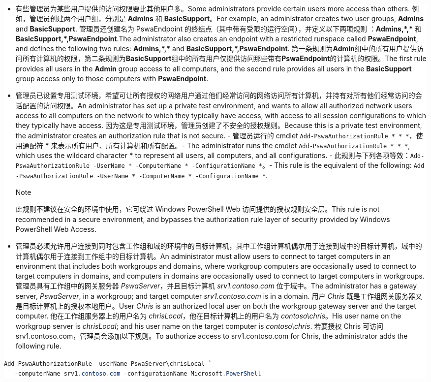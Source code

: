 - <span data-ttu-id="b0858-223">有些管理员为某些用户提供的访问权限要比其他用户多。</span><span class="sxs-lookup"><span data-stu-id="b0858-223">Some administrators provide certain users more access than others.</span></span> <span data-ttu-id="b0858-224">例如，管理员创建两个用户组，分别是 **Admins** 和 **BasicSupport**。</span><span class="sxs-lookup"><span data-stu-id="b0858-224">For example, an administrator creates two user groups, **Admins** and **BasicSupport**.</span></span> <span data-ttu-id="b0858-225">管理员还创建名为 PswaEndpoint 的终结点（其中带有受限的运行空间），并定义以下两项规则  ：**Admins,\*,\*** 和 **BasicSupport,\*,PswaEndpoint**.</span><span class="sxs-lookup"><span data-stu-id="b0858-225">The administrator also creates an endpoint with a restricted runspace called **PswaEndpoint**, and defines the following two rules: **Admins,\*,\*** and **BasicSupport,\*,PswaEndpoint**.</span></span> <span data-ttu-id="b0858-226">第一条规则为**Admin**组中的所有用户提供访问所有计算机的权限，第二条规则为**BasicSupport**组中的所有用户仅提供访问那些带有**PswaEndpoint**的计算机的权限。</span><span class="sxs-lookup"><span data-stu-id="b0858-226">The first rule provides all users in the **Admin** group access to all computers, and the second rule provides all users in the **BasicSupport** group access only to those computers with **PswaEndpoint**.</span></span>

- <span data-ttu-id="b0858-227">管理员已设置专用测试环境，希望可让所有授权的网络用户通过他们经常访问的网络访问所有计算机，并持有对所有他们经常访问的会话配置的访问权限。</span><span class="sxs-lookup"><span data-stu-id="b0858-227">An administrator has set up a private test environment, and wants to allow all authorized network users access to all computers on the network to which they typically have access, with access to all session configurations to which they typically have access.</span></span> <span data-ttu-id="b0858-228">因为这是专用测试环境，管理员创建了不安全的授权规则。</span><span class="sxs-lookup"><span data-stu-id="b0858-228">Because this is a private test environment, the administrator creates an authorization rule that is not secure.</span></span> <span data-ttu-id="b0858-229">- 管理员运行的 cmdlet `Add-PswaAuthorizationRule * * *`，使用通配符 **\*** 来表示所有用户、所有计算机和所有配置。</span><span class="sxs-lookup"><span data-stu-id="b0858-229">- The administrator runs the cmdlet `Add-PswaAuthorizationRule * * *`, which uses the wildcard character **\*** to represent all users, all computers, and all configurations.</span></span> <span data-ttu-id="b0858-230">- 此规则与下列各项等效：`Add-PswaAuthorizationRule -UserName * -ComputerName * -ConfigurationName *`。</span><span class="sxs-lookup"><span data-stu-id="b0858-230">- This rule is the equivalent of the following: `Add-PswaAuthorizationRule -UserName * -ComputerName * -ConfigurationName *`.</span></span>

  > [!NOTE]
  > <span data-ttu-id="b0858-231">此规则不建议在安全的环境中使用，它可绕过 Windows PowerShell Web 访问提供的授权规则安全层。</span><span class="sxs-lookup"><span data-stu-id="b0858-231">This rule is not recommended in a secure environment, and bypasses the authorization rule layer of security provided by Windows PowerShell Web Access.</span></span>

- <span data-ttu-id="b0858-232">管理员必须允许用户连接到同时包含工作组和域的环境中的目标计算机，其中工作组计算机偶尔用于连接到域中的目标计算机，域中的计算机偶尔用于连接到工作组中的目标计算机。</span><span class="sxs-lookup"><span data-stu-id="b0858-232">An administrator must allow users to connect to target computers in an environment that includes both workgroups and domains, where workgroup computers are occasionally used to connect to target computers in domains, and computers in domains are occasionally used to connect to target computers in workgroups.</span></span> <span data-ttu-id="b0858-233">管理员具有工作组中的网关服务器 *PswaServer*，并且目标计算机 *srv1.contoso.com* 位于域中。</span><span class="sxs-lookup"><span data-stu-id="b0858-233">The administrator has a gateway server, *PswaServer*, in a workgroup; and target computer *srv1.contoso.com* is in a domain.</span></span> <span data-ttu-id="b0858-234">用户 *Chris* 既是工作组网关服务器又是目标计算机上的授权本地用户。</span><span class="sxs-lookup"><span data-stu-id="b0858-234">User *Chris* is an authorized local user on both the workgroup gateway server and the target computer.</span></span> <span data-ttu-id="b0858-235">他在工作组服务器上的用户名为 *chrisLocal*，他在目标计算机上的用户名为 *contoso\\chris*。</span><span class="sxs-lookup"><span data-stu-id="b0858-235">His user name on the workgroup server is *chrisLocal*; and his user name on the target computer is *contoso\\chris*.</span></span> <span data-ttu-id="b0858-236">若要授权 Chris 可访问 srv1.contoso.com，管理员会添加以下规则。</span><span class="sxs-lookup"><span data-stu-id="b0858-236">To authorize access to srv1.contoso.com for Chris, the administrator adds the following rule.</span></span>

```powershell
Add-PswaAuthorizationRule -userName PswaServer\chrisLocal `
   -computerName srv1.contoso.com -configurationName Microsoft.PowerShell
```
